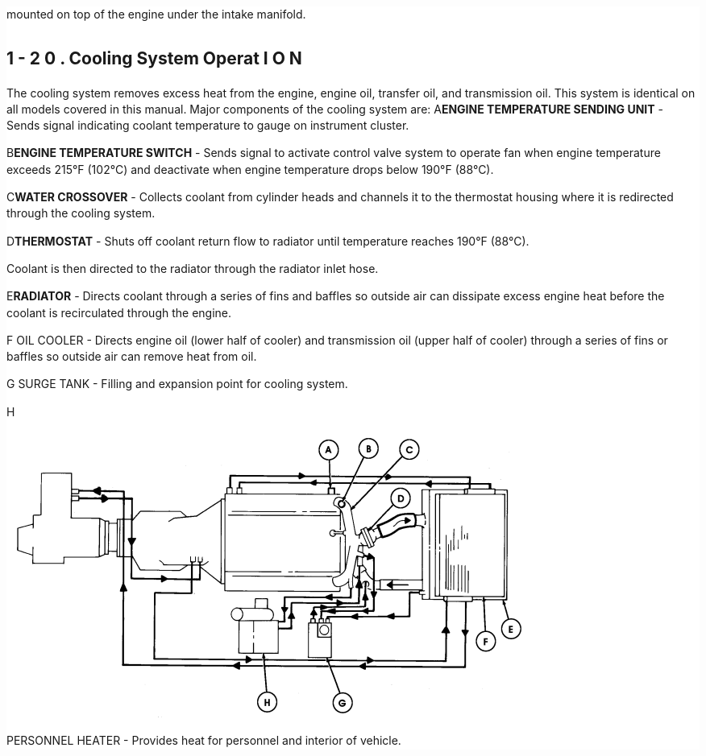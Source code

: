 mounted on top of the engine under the intake manifold.

## 1 - 2 0 . Cooling System Operat I O N

The cooling system removes excess heat from the engine, engine oil, transfer oil, and transmission oil. This system is identical on all models covered in this manual. Major components of the cooling system are:
A**ENGINE TEMPERATURE SENDING UNIT** - Sends signal indicating coolant temperature to gauge on instrument cluster.

B**ENGINE TEMPERATURE SWITCH** - Sends signal to activate control valve system to operate fan when engine temperature exceeds 215°F (102°C) and deactivate when engine temperature drops below 190°F (88°C).

C**WATER CROSSOVER** - Collects coolant from cylinder heads and channels it to the thermostat housing where it is redirected through the cooling system.

D**THERMOSTAT** - Shuts off coolant return flow to radiator until temperature reaches 190°F (88°C).

Coolant is then directed to the radiator through the radiator inlet hose.

E**RADIATOR** - Directs coolant through a series of fins and baffles so outside air can dissipate excess engine heat before the coolant is recirculated through the engine.

F
OIL COOLER - Directs engine oil (lower half of cooler) and transmission oil (upper half of cooler) through a series of fins or baffles so outside air can remove heat from oil.

G
SURGE TANK - Filling and expansion point for cooling system.

H

![67_image_0.png](images/67_image_0.png)

PERSONNEL HEATER - Provides heat for personnel and interior of vehicle.
